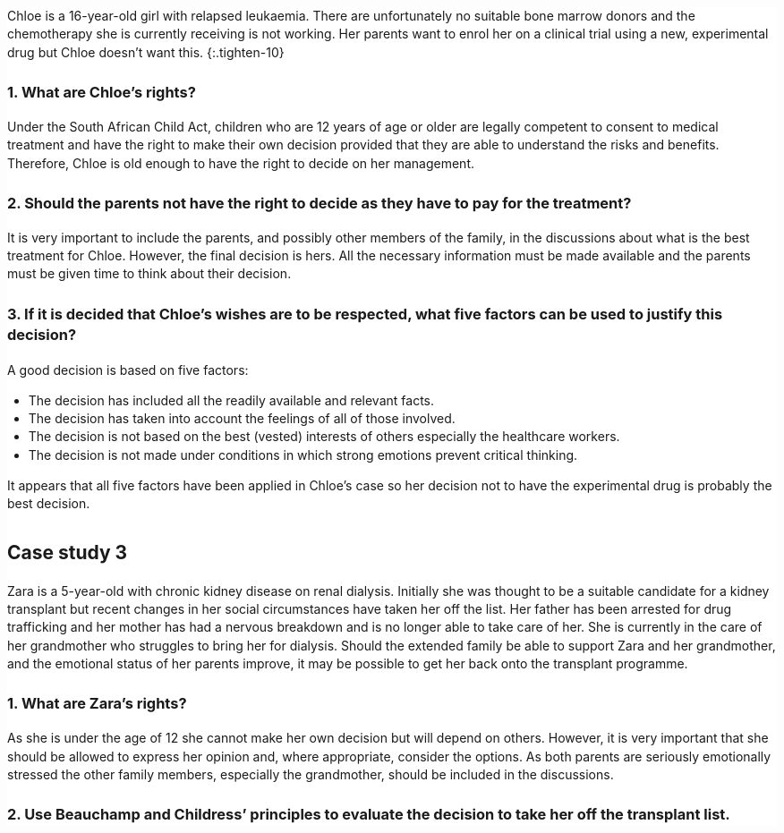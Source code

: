 Chloe is a 16-year-old girl with relapsed leukaemia. There are unfortunately no suitable bone marrow donors and the chemotherapy she is currently receiving is not working. Her parents want to enrol her on a clinical trial using a new, experimental drug but Chloe doesn’t want this.
{:.tighten-10}

### 1. What are Chloe’s rights?

Under the South African Child Act, children who are 12 years of age or older are legally competent to consent to medical treatment and have the right to make their own decision provided that they are able to understand the risks and benefits. Therefore, Chloe is old enough to have the right to decide on her management.

### 2. Should the parents not have the right to decide as they have to pay for the treatment?

It is very important to include the parents, and possibly other members of the family, in the discussions about what is the best treatment for Chloe. However, the final decision is hers. All the necessary information must be made available and the parents must be given time to think about their decision.

### 3. If it is decided that Chloe’s wishes are to be respected, what five factors can be used to justify this decision?

A good decision is based on five factors:

- The decision has included all the readily available and relevant facts.
- The decision has taken into account the feelings of all of those involved.
- The decision is not based on the best (vested) interests of others especially the healthcare workers.
- The decision is not made under conditions in which strong emotions prevent critical thinking.

It appears that all five factors have been applied in Chloe’s case so her decision not to have the experimental drug is probably the best decision.

## Case study 3

Zara is a 5-year-old with chronic kidney disease on renal dialysis. Initially she was thought to be a suitable candidate for a kidney transplant but recent changes in her social circumstances have taken her off the list. Her father has been arrested for drug trafficking and her mother has had a nervous breakdown and is no longer able to take care of her. She is currently in the care of her grandmother who struggles to bring her for dialysis. Should the extended family be able to support Zara and her grandmother, and the emotional status of her parents improve, it may be possible to get her back onto the transplant programme.

### 1. What are Zara’s rights?

As she is under the age of 12 she cannot make her own decision but will depend on others. However, it is very important that she should be allowed to express her opinion and, where appropriate, consider the options. As both parents are seriously emotionally stressed the other family members, especially the grandmother, should be included in the discussions.

### 2. Use Beauchamp and Childress’ principles to evaluate the decision to take her off the transplant list.
